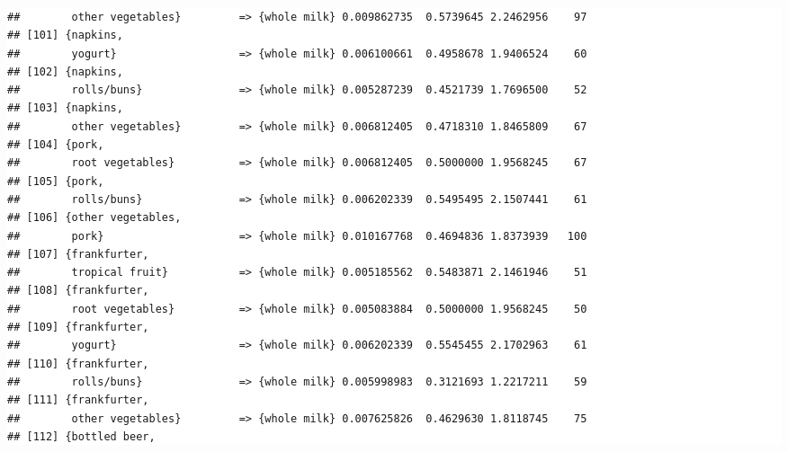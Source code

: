     ##        other vegetables}         => {whole milk} 0.009862735  0.5739645 2.2462956    97
    ## [101] {napkins,                                                                        
    ##        yogurt}                   => {whole milk} 0.006100661  0.4958678 1.9406524    60
    ## [102] {napkins,                                                                        
    ##        rolls/buns}               => {whole milk} 0.005287239  0.4521739 1.7696500    52
    ## [103] {napkins,                                                                        
    ##        other vegetables}         => {whole milk} 0.006812405  0.4718310 1.8465809    67
    ## [104] {pork,                                                                           
    ##        root vegetables}          => {whole milk} 0.006812405  0.5000000 1.9568245    67
    ## [105] {pork,                                                                           
    ##        rolls/buns}               => {whole milk} 0.006202339  0.5495495 2.1507441    61
    ## [106] {other vegetables,                                                               
    ##        pork}                     => {whole milk} 0.010167768  0.4694836 1.8373939   100
    ## [107] {frankfurter,                                                                    
    ##        tropical fruit}           => {whole milk} 0.005185562  0.5483871 2.1461946    51
    ## [108] {frankfurter,                                                                    
    ##        root vegetables}          => {whole milk} 0.005083884  0.5000000 1.9568245    50
    ## [109] {frankfurter,                                                                    
    ##        yogurt}                   => {whole milk} 0.006202339  0.5545455 2.1702963    61
    ## [110] {frankfurter,                                                                    
    ##        rolls/buns}               => {whole milk} 0.005998983  0.3121693 1.2217211    59
    ## [111] {frankfurter,                                                                    
    ##        other vegetables}         => {whole milk} 0.007625826  0.4629630 1.8118745    75
    ## [112] {bottled beer,                                                                   